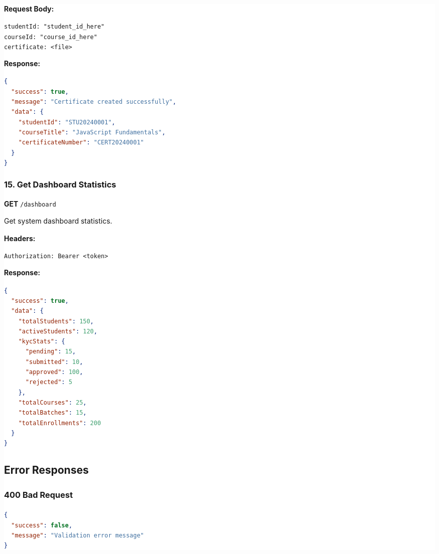 **Request Body:**
```
studentId: "student_id_here"
courseId: "course_id_here"
certificate: <file>
```

**Response:**
```json
{
  "success": true,
  "message": "Certificate created successfully",
  "data": {
    "studentId": "STU20240001",
    "courseTitle": "JavaScript Fundamentals",
    "certificateNumber": "CERT20240001"
  }
}
```

### 15. Get Dashboard Statistics
**GET** `/dashboard`

Get system dashboard statistics.

**Headers:**
```
Authorization: Bearer <token>
```

**Response:**
```json
{
  "success": true,
  "data": {
    "totalStudents": 150,
    "activeStudents": 120,
    "kycStats": {
      "pending": 15,
      "submitted": 10,
      "approved": 100,
      "rejected": 5
    },
    "totalCourses": 25,
    "totalBatches": 15,
    "totalEnrollments": 200
  }
}
```

## Error Responses

### 400 Bad Request
```json
{
  "success": false,
  "message": "Validation error message"
}
```
